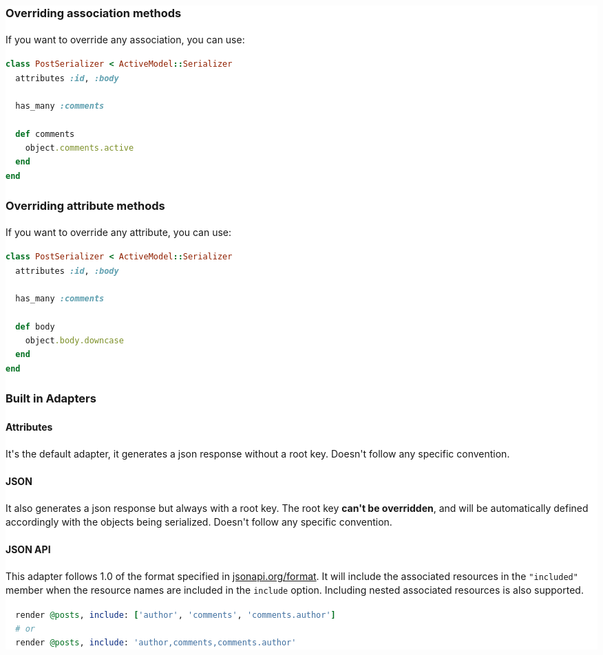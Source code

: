 ### Overriding association methods

If you want to override any association, you can use:

```ruby
class PostSerializer < ActiveModel::Serializer
  attributes :id, :body

  has_many :comments

  def comments
    object.comments.active
  end
end
```

### Overriding attribute methods

If you want to override any attribute, you can use:

```ruby
class PostSerializer < ActiveModel::Serializer
  attributes :id, :body

  has_many :comments

  def body
    object.body.downcase
  end
end
```

### Built in Adapters

#### Attributes

It's the default adapter, it generates a json response without a root key.
Doesn't follow any specific convention.

#### JSON

It also generates a json response but always with a root key. The root key **can't be overridden**, and will be automatically defined accordingly with the objects being serialized.
Doesn't follow any specific convention.

#### JSON API

This adapter follows 1.0 of the format specified in
[jsonapi.org/format](http://jsonapi.org/format). It will include the associated
resources in the `"included"` member when the resource names are included in the
`include` option. Including nested associated resources is also supported.

```ruby
  render @posts, include: ['author', 'comments', 'comments.author']
  # or
  render @posts, include: 'author,comments,comments.author'
```
